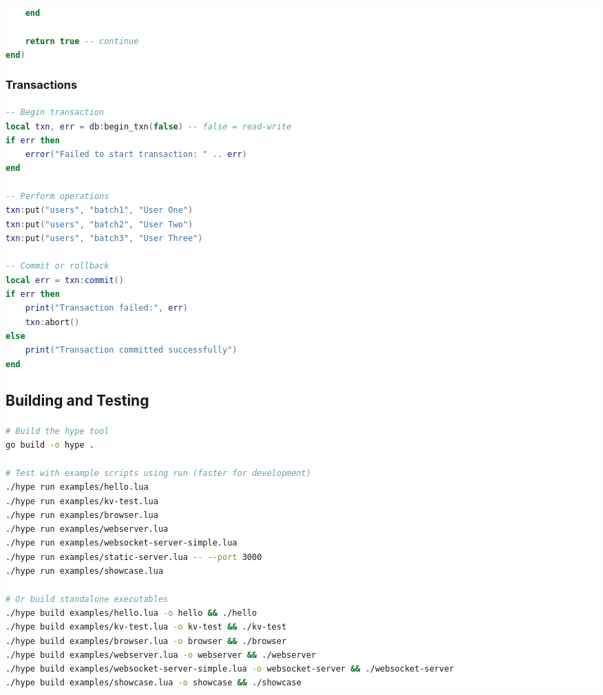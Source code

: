 ```lua
    end
    
    return true -- continue
end)
```

### Transactions

```lua
-- Begin transaction
local txn, err = db:begin_txn(false) -- false = read-write
if err then
    error("Failed to start transaction: " .. err)
end

-- Perform operations
txn:put("users", "batch1", "User One")
txn:put("users", "batch2", "User Two")
txn:put("users", "batch3", "User Three")

-- Commit or rollback
local err = txn:commit()
if err then
    print("Transaction failed:", err)
    txn:abort()
else
    print("Transaction committed successfully")
end
```

## Building and Testing

```bash
# Build the hype tool
go build -o hype .

# Test with example scripts using run (faster for development)
./hype run examples/hello.lua
./hype run examples/kv-test.lua
./hype run examples/browser.lua
./hype run examples/webserver.lua
./hype run examples/websocket-server-simple.lua
./hype run examples/static-server.lua -- --port 3000
./hype run examples/showcase.lua

# Or build standalone executables
./hype build examples/hello.lua -o hello && ./hello
./hype build examples/kv-test.lua -o kv-test && ./kv-test
./hype build examples/browser.lua -o browser && ./browser
./hype build examples/webserver.lua -o webserver && ./webserver
./hype build examples/websocket-server-simple.lua -o websocket-server && ./websocket-server
./hype build examples/showcase.lua -o showcase && ./showcase
```
